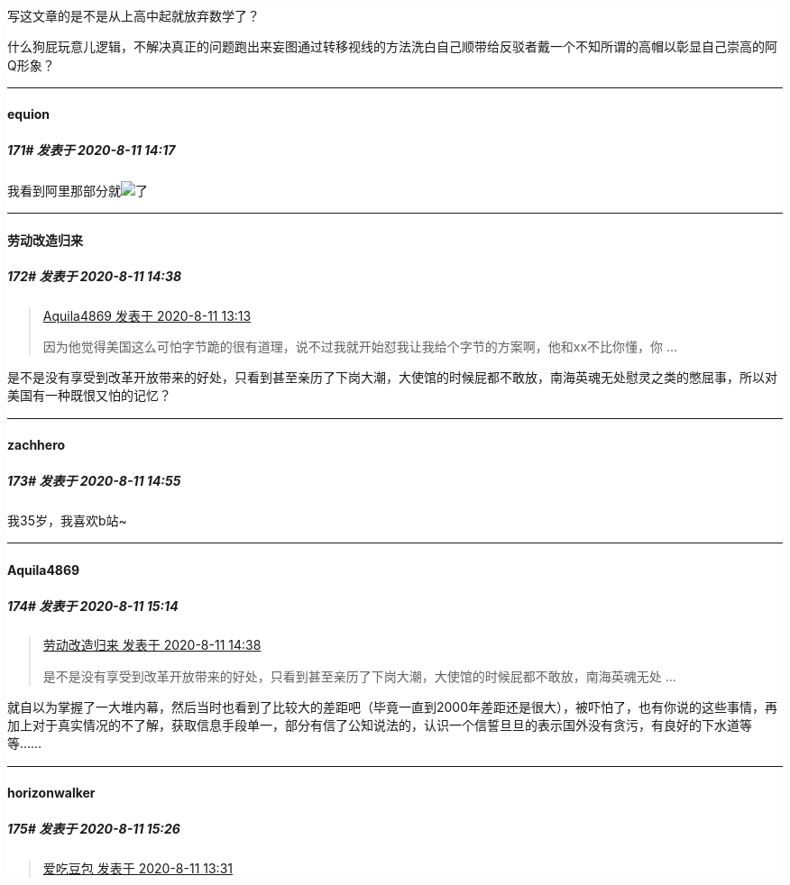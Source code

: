 
写这文章的是不是从上高中起就放弃数学了？

什么狗屁玩意儿逻辑，不解决真正的问题跑出来妄图通过转移视线的方法洗白自己顺带给反驳者戴一个不知所谓的高帽以彰显自己崇高的阿Q形象？


-----

####  equion  
##### 171#       发表于 2020-8-11 14:17


我看到阿里那部分就<img src="https://static.saraba1st.com/image/smiley/face2017/001.png" referrerpolicy="no-referrer">了


-----

####  劳动改造归来  
##### 172#       发表于 2020-8-11 14:38


<blockquote><a href="httphttps://bbs.saraba1st.com/2b/forum.php?mod=redirect&amp;goto=findpost&amp;pid=48392302&amp;ptid=1954065" target="_blank">Aquila4869 发表于 2020-8-11 13:13</a>

因为他觉得美国这么可怕字节跪的很有道理，说不过我就开始怼我让我给个字节的方案啊，他和xx不比你懂，你 ...</blockquote>
是不是没有享受到改革开放带来的好处，只看到甚至亲历了下岗大潮，大使馆的时候屁都不敢放，南海英魂无处慰灵之类的憋屈事，所以对美国有一种既恨又怕的记忆？


-----

####  zachhero  
##### 173#       发表于 2020-8-11 14:55


我35岁，我喜欢b站~


-----

####  Aquila4869  
##### 174#       发表于 2020-8-11 15:14


<blockquote><a href="httphttps://bbs.saraba1st.com/2b/forum.php?mod=redirect&amp;goto=findpost&amp;pid=48392956&amp;ptid=1954065" target="_blank">劳动改造归来 发表于 2020-8-11 14:38</a>

是不是没有享受到改革开放带来的好处，只看到甚至亲历了下岗大潮，大使馆的时候屁都不敢放，南海英魂无处 ...</blockquote>
就自以为掌握了一大堆内幕，然后当时也看到了比较大的差距吧（毕竟一直到2000年差距还是很大），被吓怕了，也有你说的这些事情，再加上对于真实情况的不了解，获取信息手段单一，部分有信了公知说法的，认识一个信誓旦旦的表示国外没有贪污，有良好的下水道等等……


-----

####  horizonwalker  
##### 175#       发表于 2020-8-11 15:26


<blockquote><a href="httphttps://bbs.saraba1st.com/2b/forum.php?mod=redirect&amp;goto=findpost&amp;pid=48392456&amp;ptid=1954065" target="_blank">爱吃豆包 发表于 2020-8-11 13:31</a>
